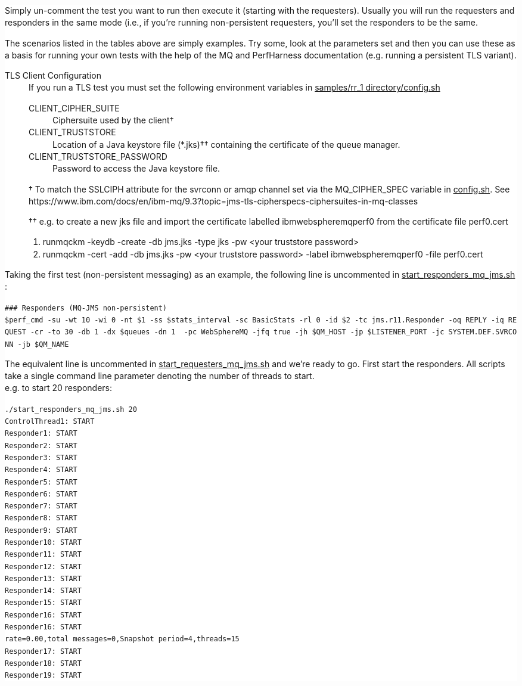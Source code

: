 Simply un-comment the test you want to run then execute it (starting with the requesters). Usually you will run the requesters and responders in the same mode (i.e., if you’re running non-persistent requesters, you’ll set the responders to be the same. 

The scenarios listed in the tables above are simply examples. Try some, look at the parameters set and then you can use these as a basis for running your own tests with the help of the MQ and PerfHarness documentation (e.g. running a persistent TLS variant).

<dl>
<dt>TLS Client Configuration</dt>
<dd>If you run a TLS test you must set the following environment variables in <a href="./rr_1 directory/config.sh">samples/rr_1 directory/config.sh</a>
<dl><dt>CLIENT_CIPHER_SUITE</dt><dd>Ciphersuite used by the client†</dd> 
<dt>CLIENT_TRUSTSTORE</dt><dd>Location of a Java keystore file (*.jks)†† containing the certificate of the queue manager.</dd>
<dt>CLIENT_TRUSTSTORE_PASSWORD<dt><dd>Password to access the Java keystore file.</dd>
</dl>
† To match the SSLCIPH attribute for the svrconn or amqp channel set via the MQ_CIPHER_SPEC variable in <a href="./rr_1 directory/config.sh">config.sh</a>. See https://www.ibm.com/docs/en/ibm-mq/9.3?topic=jms-tls-cipherspecs-ciphersuites-in-mq-classes
<p></p>†† e.g. to create a new jks file and import the certificate labelled ibmwebspheremqperf0 from the certificate file perf0.cert
<ol><li>runmqckm -keydb -create -db  jms.jks -type jks -pw &lt;your truststore password&gt;</li>
<li>runmqckm -cert -add -db jms.jks -pw &lt;your truststore password&gt; -label ibmwebspheremqperf0 -file perf0.cert</li></ol>
</dd></dl>

Taking the first test (non-persistent messaging) as an example, the following line is uncommented in [start_responders_mq_jms.sh](./rr_1/start_responders_mq_jms.sh) :
```
### Responders (MQ-JMS non-persistent) 
$perf_cmd -su -wt 10 -wi 0 -nt $1 -ss $stats_interval -sc BasicStats -rl 0 -id $2 -tc jms.r11.Responder -oq REPLY -iq REQUEST -cr -to 30 -db 1 -dx $queues -dn 1  -pc WebSphereMQ -jfq true -jh $QM_HOST -jp $LISTENER_PORT -jc SYSTEM.DEF.SVRCONN -jb $QM_NAME
```

The equivalent line is uncommented in [start_requesters_mq_jms.sh](./rr_1/start_requesters_mq_jms.sh) and we’re ready to go.
First start the responders. All scripts take a single command line parameter denoting the number of threads to start.  
e.g. to start 20 responders:

```
./start_responders_mq_jms.sh 20
ControlThread1: START                                   
Responder1: START                                       
Responder2: START                                       
Responder3: START                                       
Responder4: START                                       
Responder5: START                                       
Responder6: START                                       
Responder7: START                                       
Responder8: START                                       
Responder9: START                                       
Responder10: START                                      
Responder11: START                                      
Responder12: START                                      
Responder13: START                                      
Responder14: START                                      
Responder15: START                                      
Responder16: START                                      
Responder16: START
rate=0.00,total messages=0,Snapshot period=4,threads=15
Responder17: START
Responder18: START
Responder19: START
```